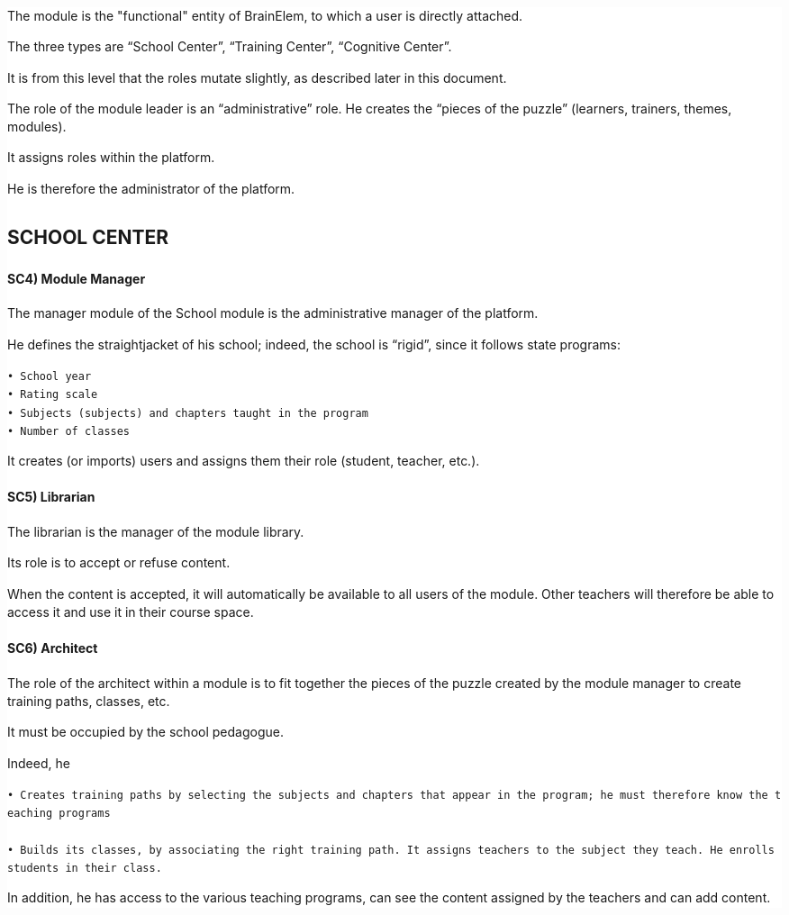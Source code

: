 The module is the "functional" entity of BrainElem, to which a user is directly attached.

The three types are “School Center”, “Training Center”, “Cognitive Center”.

It is from this level that the roles mutate slightly, as described later in this document.

The role of the module leader is an “administrative” role. He creates the “pieces of the puzzle” (learners, trainers, themes, modules).

It assigns roles within the platform.

He is therefore the administrator of the platform.



## SCHOOL CENTER

#### SC4) Module Manager

The manager module of the School module is the administrative manager of the platform.

He defines the straightjacket of his school; indeed, the school is “rigid”, since it follows state programs:

    • School year
    • Rating scale
    • Subjects (subjects) and chapters taught in the program
    • Number of classes

It creates (or imports) users and assigns them their role (student, teacher, etc.).


#### SC5) Librarian

The librarian is the manager of the module library.

Its role is to accept or refuse content.

When the content is accepted, it will automatically be available to all users of the module. Other teachers will therefore be able to access it and use it in their course space.


#### SC6) Architect

The role of the architect within a module is to fit together the pieces of the puzzle created by the module manager to create training paths, classes, etc.

It must be occupied by the school pedagogue.

Indeed, he

    • Creates training paths by selecting the subjects and chapters that appear in the program; he must therefore know the teaching programs

    • Builds its classes, by associating the right training path. It assigns teachers to the subject they teach. He enrolls students in their class.


In addition, he has access to the various teaching programs, can see the content assigned by the teachers and can add content.

